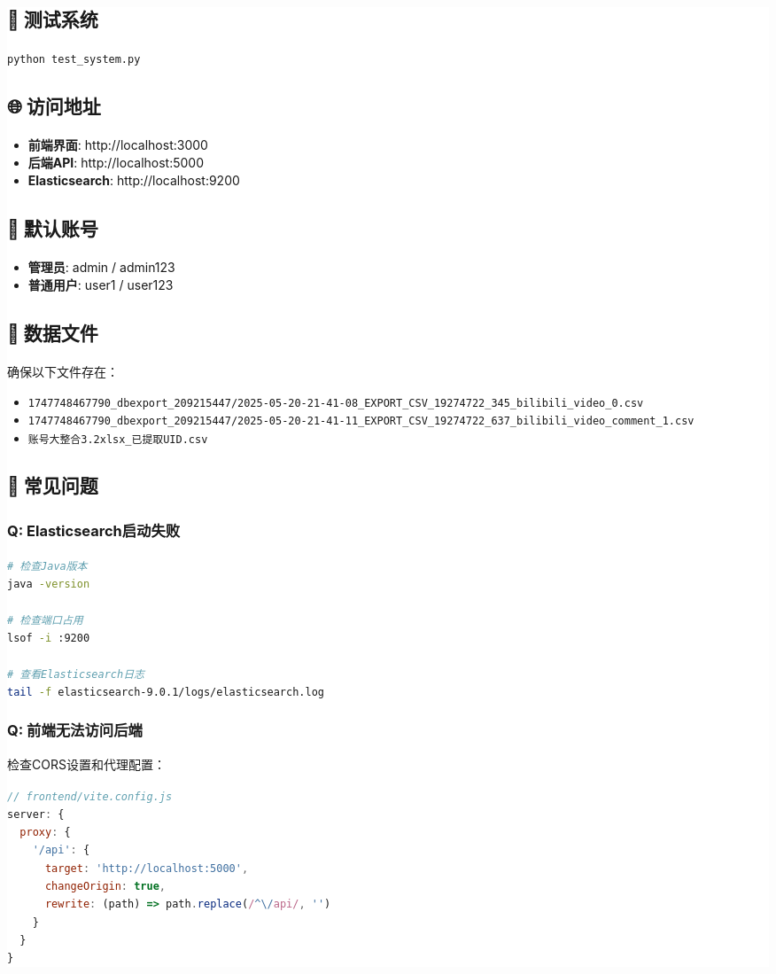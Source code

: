 ## 🧪 测试系统

```bash
python test_system.py
```

## 🌐 访问地址

- **前端界面**: http://localhost:3000
- **后端API**: http://localhost:5000
- **Elasticsearch**: http://localhost:9200

## 👤 默认账号

- **管理员**: admin / admin123
- **普通用户**: user1 / user123

## 📁 数据文件

确保以下文件存在：
- `1747748467790_dbexport_209215447/2025-05-20-21-41-08_EXPORT_CSV_19274722_345_bilibili_video_0.csv`
- `1747748467790_dbexport_209215447/2025-05-20-21-41-11_EXPORT_CSV_19274722_637_bilibili_video_comment_1.csv`
- `账号大整合3.2xlsx_已提取UID.csv`

## 🔧 常见问题

### Q: Elasticsearch启动失败
```bash
# 检查Java版本
java -version

# 检查端口占用
lsof -i :9200

# 查看Elasticsearch日志
tail -f elasticsearch-9.0.1/logs/elasticsearch.log
```

### Q: 前端无法访问后端
检查CORS设置和代理配置：
```javascript
// frontend/vite.config.js
server: {
  proxy: {
    '/api': {
      target: 'http://localhost:5000',
      changeOrigin: true,
      rewrite: (path) => path.replace(/^\/api/, '')
    }
  }
}
```

